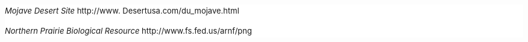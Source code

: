  </b>
 <p>
  <font size="-1">
   <i>
    Mojave Desert Site
   </i>
   http://www. Desertusa.com/du_mojave.html
<p>
    <i>
     Northern Prairie Biological Resource
    </i>
    http://www.fs.fed.us/arnf/png
   </p>
</font>
 </p>
 
</body>

